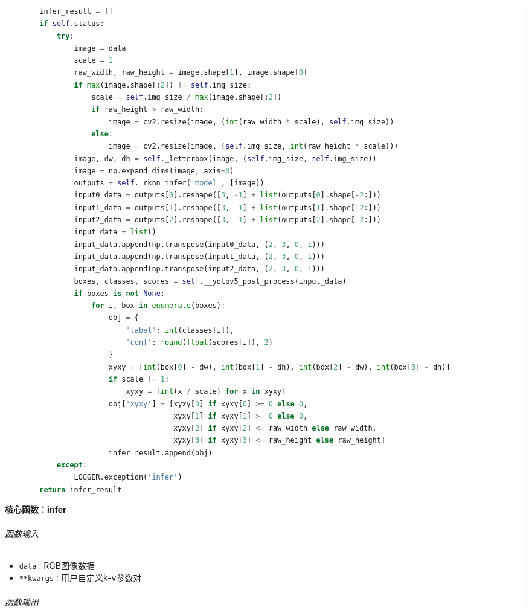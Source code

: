```python
        infer_result = []
        if self.status:
            try:
                image = data
                scale = 1
                raw_width, raw_height = image.shape[1], image.shape[0]
                if max(image.shape[:2]) != self.img_size:
                    scale = self.img_size / max(image.shape[:2])
                    if raw_height > raw_width:
                        image = cv2.resize(image, (int(raw_width * scale), self.img_size))
                    else:
                        image = cv2.resize(image, (self.img_size, int(raw_height * scale)))
                image, dw, dh = self._letterbox(image, (self.img_size, self.img_size))
                image = np.expand_dims(image, axis=0)
                outputs = self._rknn_infer('model', [image])
                input0_data = outputs[0].reshape([3, -1] + list(outputs[0].shape[-2:]))
                input1_data = outputs[1].reshape([3, -1] + list(outputs[1].shape[-2:]))
                input2_data = outputs[2].reshape([3, -1] + list(outputs[2].shape[-2:]))
                input_data = list()
                input_data.append(np.transpose(input0_data, (2, 3, 0, 1)))
                input_data.append(np.transpose(input1_data, (2, 3, 0, 1)))
                input_data.append(np.transpose(input2_data, (2, 3, 0, 1)))
                boxes, classes, scores = self.__yolov5_post_process(input_data)
                if boxes is not None:
                    for i, box in enumerate(boxes):
                        obj = {
                            'label': int(classes[i]),
                            'conf': round(float(scores[i]), 2)
                        }
                        xyxy = [int(box[0] - dw), int(box[1] - dh), int(box[2] - dw), int(box[3] - dh)]
                        if scale != 1:
                            xyxy = [int(x / scale) for x in xyxy]
                        obj['xyxy'] = [xyxy[0] if xyxy[0] >= 0 else 0,
                                       xyxy[1] if xyxy[1] >= 0 else 0,
                                       xyxy[2] if xyxy[2] <= raw_width else raw_width,
                                       xyxy[3] if xyxy[3] <= raw_height else raw_height]
                        infer_result.append(obj)
            except:
                LOGGER.exception('infer')
        return infer_result
```

**核心函数：infer**

###### 函数输入

- `data：`RGB图像数据
- `**kwargs：`用户自定义k-v参数对

###### 函数输出
